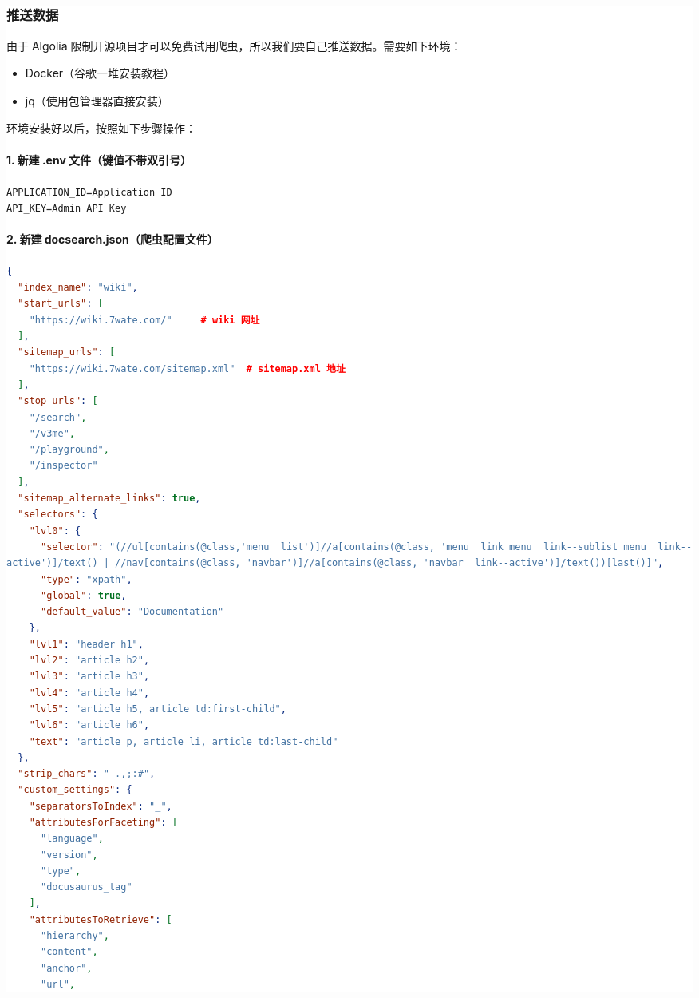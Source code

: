 ### 推送数据

由于 Algolia 限制开源项目才可以免费试用爬虫，所以我们要自己推送数据。需要如下环境：

- Docker（谷歌一堆安装教程）

- jq（使用包管理器直接安装）

环境安装好以后，按照如下步骤操作：

#### 1. 新建 .env 文件（键值不带双引号）

```shell
APPLICATION_ID=Application ID
API_KEY=Admin API Key
```

#### 2. 新建 docsearch.json（爬虫配置文件）

```json
{
  "index_name": "wiki",
  "start_urls": [
    "https://wiki.7wate.com/"     # wiki 网址
  ],
  "sitemap_urls": [
    "https://wiki.7wate.com/sitemap.xml"  # sitemap.xml 地址
  ],
  "stop_urls": [
    "/search",
    "/v3me",
    "/playground",
    "/inspector"
  ],
  "sitemap_alternate_links": true,
  "selectors": {
    "lvl0": {
      "selector": "(//ul[contains(@class,'menu__list')]//a[contains(@class, 'menu__link menu__link--sublist menu__link--active')]/text() | //nav[contains(@class, 'navbar')]//a[contains(@class, 'navbar__link--active')]/text())[last()]",
      "type": "xpath",
      "global": true,
      "default_value": "Documentation"
    },
    "lvl1": "header h1",
    "lvl2": "article h2",
    "lvl3": "article h3",
    "lvl4": "article h4",
    "lvl5": "article h5, article td:first-child",
    "lvl6": "article h6",
    "text": "article p, article li, article td:last-child"
  },
  "strip_chars": " .,;:#",
  "custom_settings": {
    "separatorsToIndex": "_",
    "attributesForFaceting": [
      "language",
      "version",
      "type",
      "docusaurus_tag"
    ],
    "attributesToRetrieve": [
      "hierarchy",
      "content",
      "anchor",
      "url",
```